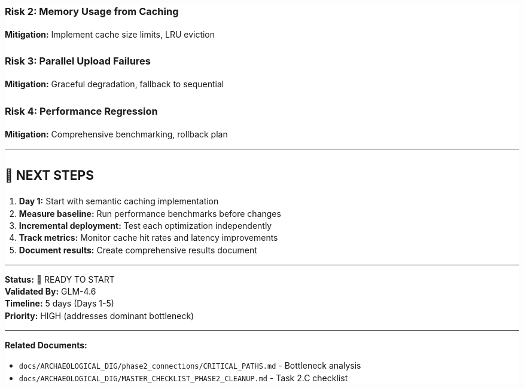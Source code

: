 ### Risk 2: Memory Usage from Caching
**Mitigation:** Implement cache size limits, LRU eviction

### Risk 3: Parallel Upload Failures
**Mitigation:** Graceful degradation, fallback to sequential

### Risk 4: Performance Regression
**Mitigation:** Comprehensive benchmarking, rollback plan

---

## 🚀 NEXT STEPS

1. **Day 1:** Start with semantic caching implementation
2. **Measure baseline:** Run performance benchmarks before changes
3. **Incremental deployment:** Test each optimization independently
4. **Track metrics:** Monitor cache hit rates and latency improvements
5. **Document results:** Create comprehensive results document

---

**Status:** 🚀 READY TO START  
**Validated By:** GLM-4.6  
**Timeline:** 5 days (Days 1-5)  
**Priority:** HIGH (addresses dominant bottleneck)

---

**Related Documents:**
- `docs/ARCHAEOLOGICAL_DIG/phase2_connections/CRITICAL_PATHS.md` - Bottleneck analysis
- `docs/ARCHAEOLOGICAL_DIG/MASTER_CHECKLIST_PHASE2_CLEANUP.md` - Task 2.C checklist

